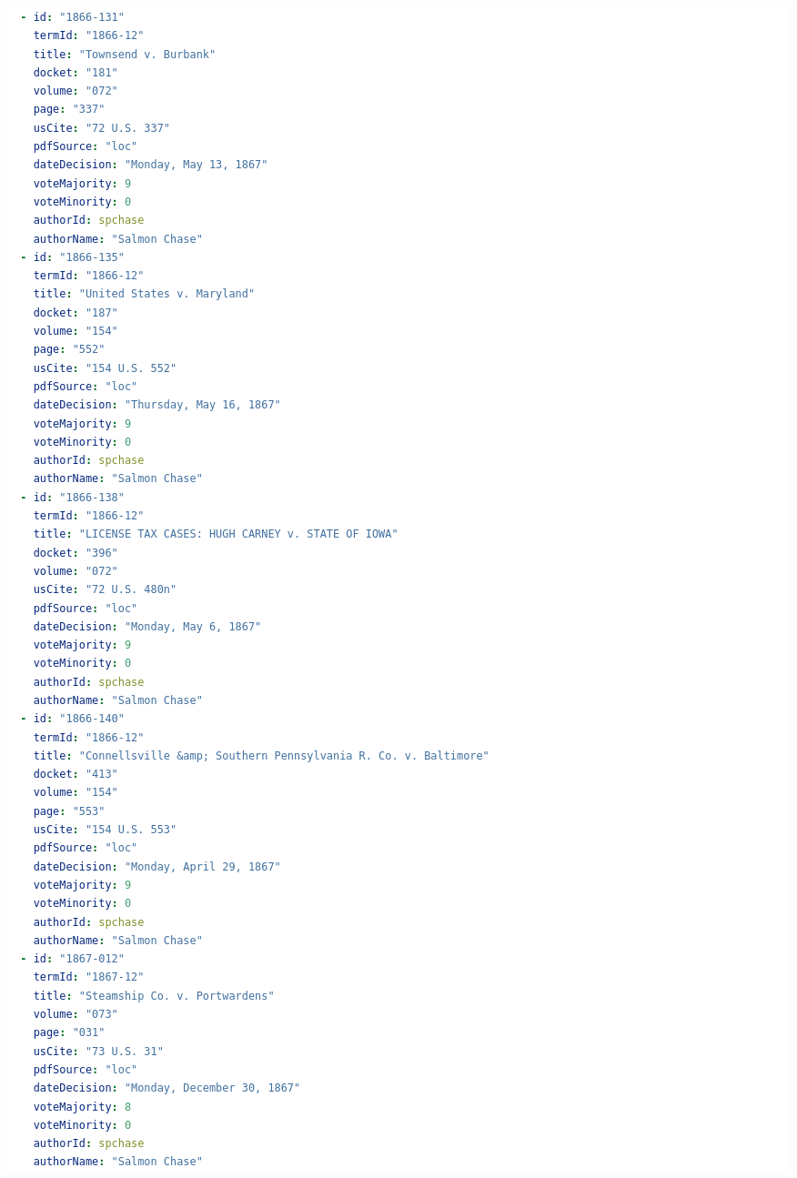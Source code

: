 ```yaml
  - id: "1866-131"
    termId: "1866-12"
    title: "Townsend v. Burbank"
    docket: "181"
    volume: "072"
    page: "337"
    usCite: "72 U.S. 337"
    pdfSource: "loc"
    dateDecision: "Monday, May 13, 1867"
    voteMajority: 9
    voteMinority: 0
    authorId: spchase
    authorName: "Salmon Chase"
  - id: "1866-135"
    termId: "1866-12"
    title: "United States v. Maryland"
    docket: "187"
    volume: "154"
    page: "552"
    usCite: "154 U.S. 552"
    pdfSource: "loc"
    dateDecision: "Thursday, May 16, 1867"
    voteMajority: 9
    voteMinority: 0
    authorId: spchase
    authorName: "Salmon Chase"
  - id: "1866-138"
    termId: "1866-12"
    title: "LICENSE TAX CASES: HUGH CARNEY v. STATE OF IOWA"
    docket: "396"
    volume: "072"
    usCite: "72 U.S. 480n"
    pdfSource: "loc"
    dateDecision: "Monday, May 6, 1867"
    voteMajority: 9
    voteMinority: 0
    authorId: spchase
    authorName: "Salmon Chase"
  - id: "1866-140"
    termId: "1866-12"
    title: "Connellsville &amp; Southern Pennsylvania R. Co. v. Baltimore"
    docket: "413"
    volume: "154"
    page: "553"
    usCite: "154 U.S. 553"
    pdfSource: "loc"
    dateDecision: "Monday, April 29, 1867"
    voteMajority: 9
    voteMinority: 0
    authorId: spchase
    authorName: "Salmon Chase"
  - id: "1867-012"
    termId: "1867-12"
    title: "Steamship Co. v. Portwardens"
    volume: "073"
    page: "031"
    usCite: "73 U.S. 31"
    pdfSource: "loc"
    dateDecision: "Monday, December 30, 1867"
    voteMajority: 8
    voteMinority: 0
    authorId: spchase
    authorName: "Salmon Chase"
```